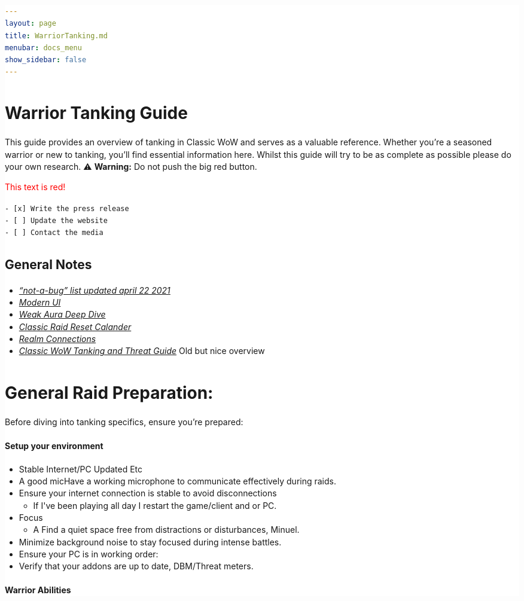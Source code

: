 ```yaml
---
layout: page
title: WarriorTanking.md
menubar: docs_menu
show_sidebar: false
---
```


# Warrior Tanking Guide

This guide provides an overview of tanking in Classic WoW and serves as a valuable reference. Whether you’re a seasoned warrior or new to tanking, you’ll find essential information here. 
Whilst this guide will try to be as complete as possible please do your own research.
:warning: **Warning:** Do not push the big red button.

<font color="red">This text is red!</font>
```
- [x] Write the press release
- [ ] Update the website
- [ ] Contact the media
```
## General Notes

 - *[“not-a-bug” list updated april 22 2021](https://us.forums.blizzard.com/en/wow/t/wow-classic-era-%E2%80%9Cnot-a-bug%E2%80%9D-list-updated-april-22-2021/175887)*
 - *[Modern UI](https://quazii.com/)*
 - *[Weak Aura Deep Dive](https://www.youtube.com/watch?v=QLRXbRmAgqc)*
 - *[Classic Raid Reset Calander](https://classicraidreset.com/EU/Classic)*
 - *[Realm Connections](https://eu.forums.blizzard.com/en/wow/t/wow-classic-era-realm-connections-coming-may-19/278057)*
 - *[Classic WoW Tanking and Threat Guide](https://www.youtube.com/watch?v=tOGCaOhCZvo&t=268s)* Old but nice overview

  
# General Raid Preparation: 
Before diving into tanking specifics, ensure you’re prepared:

#### Setup your environment
- Stable Internet/PC Updated Etc
- A good micHave a working microphone to communicate effectively during raids.
-  Ensure your internet connection is stable to avoid disconnections
	- If I've been playing all day I restart the game/client and or PC.
- Focus
	- A Find a quiet space free from distractions or disturbances, Minuel.
-  Minimize background noise to stay focused during intense battles.
-   Ensure your PC is in working order:
-   Verify that your addons are up to date, DBM/Threat meters.
 
#### Warrior Abilities
